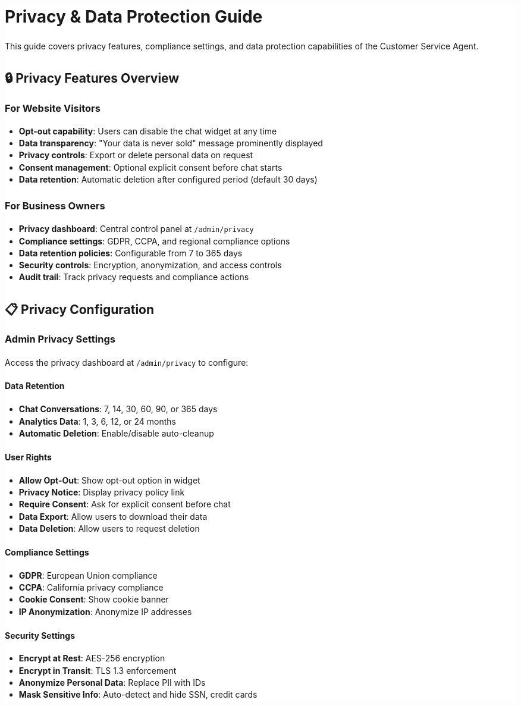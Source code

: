 # Privacy & Data Protection Guide

This guide covers privacy features, compliance settings, and data protection capabilities of the Customer Service Agent.

## 🔒 Privacy Features Overview

### For Website Visitors

- **Opt-out capability**: Users can disable the chat widget at any time
- **Data transparency**: "Your data is never sold" message prominently displayed
- **Privacy controls**: Export or delete personal data on request
- **Consent management**: Optional explicit consent before chat starts
- **Data retention**: Automatic deletion after configured period (default 30 days)

### For Business Owners

- **Privacy dashboard**: Central control panel at `/admin/privacy`
- **Compliance settings**: GDPR, CCPA, and regional compliance options
- **Data retention policies**: Configurable from 7 to 365 days
- **Security controls**: Encryption, anonymization, and access controls
- **Audit trail**: Track privacy requests and compliance actions

## 📋 Privacy Configuration

### Admin Privacy Settings

Access the privacy dashboard at `/admin/privacy` to configure:

#### Data Retention
- **Chat Conversations**: 7, 14, 30, 60, 90, or 365 days
- **Analytics Data**: 1, 3, 6, 12, or 24 months
- **Automatic Deletion**: Enable/disable auto-cleanup

#### User Rights
- **Allow Opt-Out**: Show opt-out option in widget
- **Privacy Notice**: Display privacy policy link
- **Require Consent**: Ask for explicit consent before chat
- **Data Export**: Allow users to download their data
- **Data Deletion**: Allow users to request deletion

#### Compliance Settings
- **GDPR**: European Union compliance
- **CCPA**: California privacy compliance
- **Cookie Consent**: Show cookie banner
- **IP Anonymization**: Anonymize IP addresses

#### Security Settings
- **Encrypt at Rest**: AES-256 encryption
- **Encrypt in Transit**: TLS 1.3 enforcement
- **Anonymize Personal Data**: Replace PII with IDs
- **Mask Sensitive Info**: Auto-detect and hide SSN, credit cards
